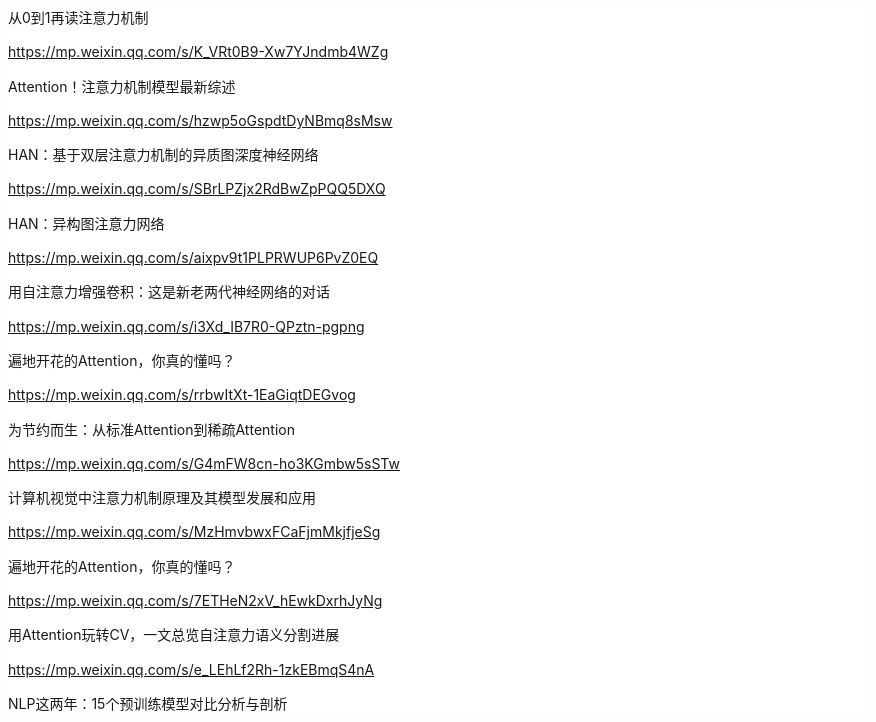 从0到1再读注意力机制

https://mp.weixin.qq.com/s/K_VRt0B9-Xw7YJndmb4WZg

Attention！注意力机制模型最新综述

https://mp.weixin.qq.com/s/hzwp5oGspdtDyNBmq8sMsw

HAN：基于双层注意力机制的异质图深度神经网络

https://mp.weixin.qq.com/s/SBrLPZjx2RdBwZpPQQ5DXQ

HAN：异构图注意力网络

https://mp.weixin.qq.com/s/aixpv9t1PLPRWUP6PvZ0EQ

用自注意力增强卷积：这是新老两代神经网络的对话

https://mp.weixin.qq.com/s/i3Xd_IB7R0-QPztn-pgpng

遍地开花的Attention，你真的懂吗？

https://mp.weixin.qq.com/s/rrbwItXt-1EaGiqtDEGvog

为节约而生：从标准Attention到稀疏Attention

https://mp.weixin.qq.com/s/G4mFW8cn-ho3KGmbw5sSTw

计算机视觉中注意力机制原理及其模型发展和应用

https://mp.weixin.qq.com/s/MzHmvbwxFCaFjmMkjfjeSg

遍地开花的Attention，你真的懂吗？

https://mp.weixin.qq.com/s/7ETHeN2xV_hEwkDxrhJyNg

用Attention玩转CV，一文总览自注意力语义分割进展

https://mp.weixin.qq.com/s/e_LEhLf2Rh-1zkEBmqS4nA

NLP这两年：15个预训练模型对比分析与剖析
